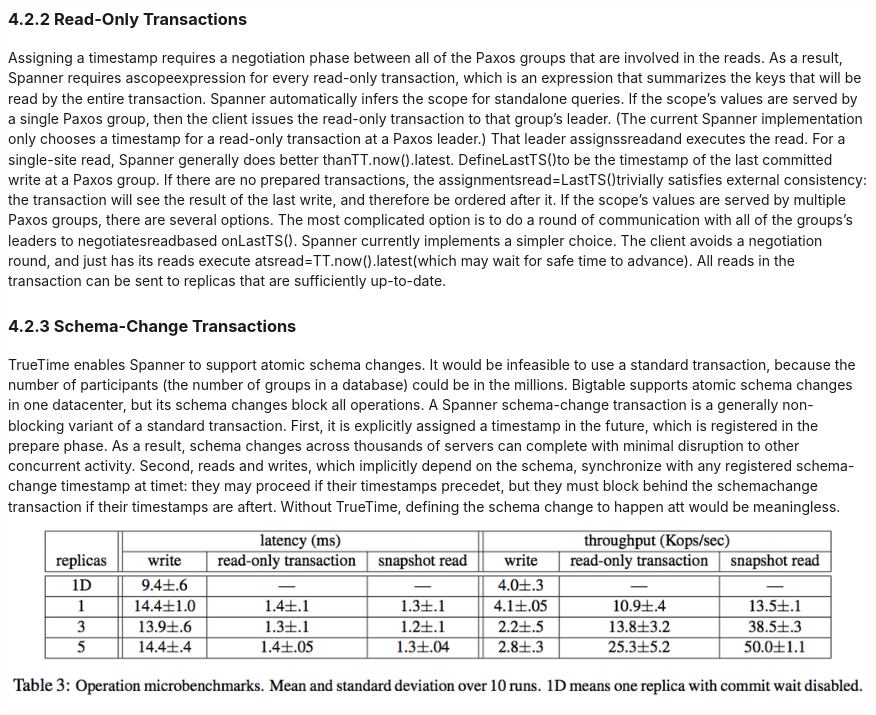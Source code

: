 ### 4.2.2 Read-Only Transactions

Assigning a timestamp requires a negotiation phase between all of the Paxos groups that are involved in the
reads. As a result, Spanner requires ascopeexpression
for every read-only transaction, which is an expression
that summarizes the keys that will be read by the entire
transaction. Spanner automatically infers the scope for
standalone queries.
If the scope’s values are served by a single Paxos
group, then the client issues the read-only transaction to
that group’s leader. (The current Spanner implementation only chooses a timestamp for a read-only transaction at a Paxos leader.) That leader assignssreadand executes the read. For a single-site read, Spanner generally does better thanTT.now().latest. DefineLastTS()to
be the timestamp of the last committed write at a Paxos
group. If there are no prepared transactions, the assignmentsread=LastTS()trivially satisfies external consistency: the transaction will see the result of the last write,
and therefore be ordered after it.
If the scope’s values are served by multiple Paxos
groups, there are several options. The most complicated
option is to do a round of communication with all of
the groups’s leaders to negotiatesreadbased onLastTS().
Spanner currently implements a simpler choice. The
client avoids a negotiation round, and just has its reads
execute atsread=TT.now().latest(which may wait for
safe time to advance). All reads in the transaction can be
sent to replicas that are sufficiently up-to-date.

### 4.2.3 Schema-Change Transactions

TrueTime enables Spanner to support atomic schema
changes. It would be infeasible to use a standard transaction, because the number of participants (the number of
groups in a database) could be in the millions. Bigtable
supports atomic schema changes in one datacenter, but
its schema changes block all operations.
A Spanner schema-change transaction is a generally
non-blocking variant of a standard transaction. First, it
is explicitly assigned a timestamp in the future, which
is registered in the prepare phase. As a result, schema
changes across thousands of servers can complete with
minimal disruption to other concurrent activity. Second, reads and writes, which implicitly depend on the
schema, synchronize with any registered schema-change
timestamp at timet: they may proceed if their timestamps precedet, but they must block behind the schemachange transaction if their timestamps are aftert. Without TrueTime, defining the schema change to happen att
would be meaningless.
![](table_3.png)
